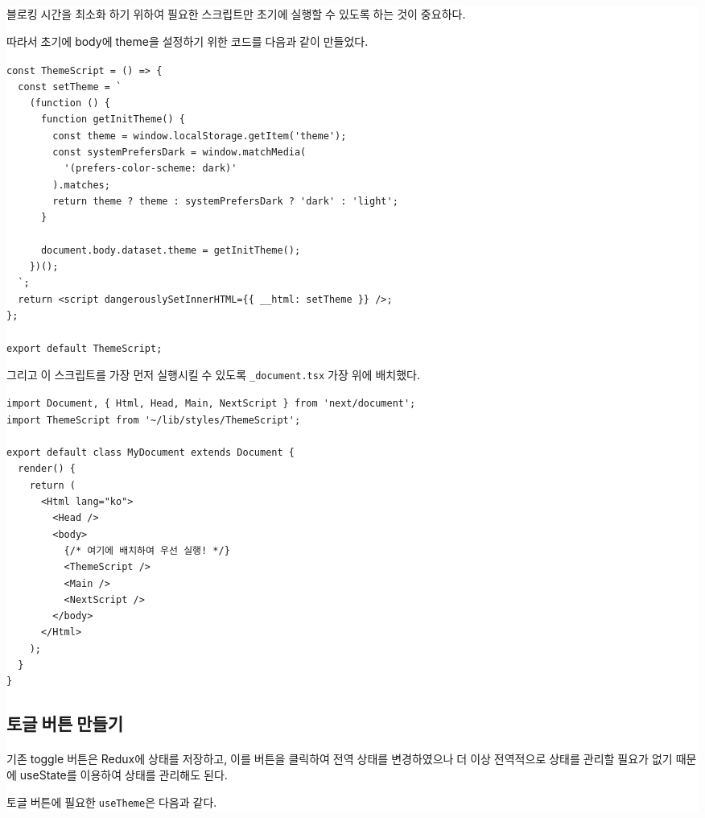 블로킹 시간을 최소화 하기 위하여 필요한 스크립트만 초기에 실행할 수 있도록 하는 것이 중요하다.

따라서 초기에 body에 theme을 설정하기 위한 코드를 다음과 같이 만들었다.

```tsx
const ThemeScript = () => {
  const setTheme = `
    (function () {
      function getInitTheme() {
        const theme = window.localStorage.getItem('theme');
        const systemPrefersDark = window.matchMedia(
          '(prefers-color-scheme: dark)'
        ).matches;
        return theme ? theme : systemPrefersDark ? 'dark' : 'light';
      }

      document.body.dataset.theme = getInitTheme();
    })();
  `;
  return <script dangerouslySetInnerHTML={{ __html: setTheme }} />;
};

export default ThemeScript;
```

그리고 이 스크립트를 가장 먼저 실행시킬 수 있도록 `_document.tsx` 가장 위에 배치했다.

```tsx
import Document, { Html, Head, Main, NextScript } from 'next/document';
import ThemeScript from '~/lib/styles/ThemeScript';

export default class MyDocument extends Document {
  render() {
    return (
      <Html lang="ko">
        <Head />
        <body>
          {/* 여기에 배치하여 우선 실행! */}
          <ThemeScript />
          <Main />
          <NextScript />
        </body>
      </Html>
    );
  }
}
```

## 토글 버튼 만들기

기존 toggle 버튼은 Redux에 상태를 저장하고, 이를 버튼을 클릭하여 전역 상태를 변경하였으나 더 이상 전역적으로 상태를 관리할 필요가 없기 때문에 useState를 이용하여 상태를 관리해도 된다.

토글 버튼에 필요한 `useTheme`은 다음과 같다.
